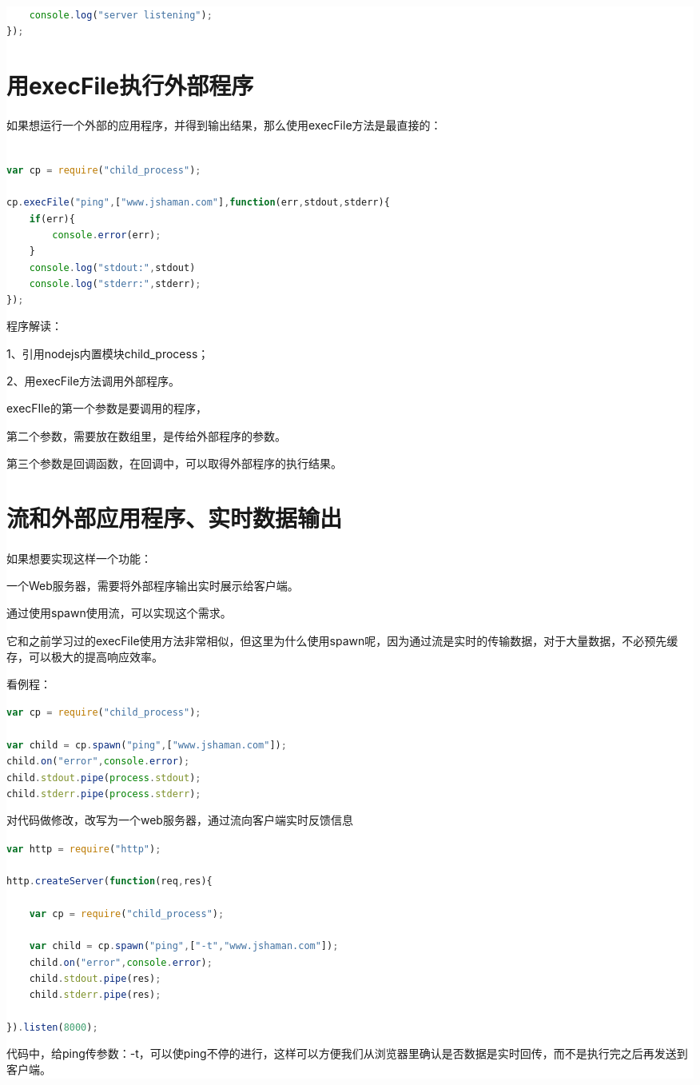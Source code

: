 ```javascript
    console.log("server listening");
});
```

# 用execFile执行外部程序
如果想运行一个外部的应用程序，并得到输出结果，那么使用execFile方法是最直接的：
```javascript

var cp = require("child_process");

cp.execFile("ping",["www.jshaman.com"],function(err,stdout,stderr){
    if(err){
        console.error(err);
    }
    console.log("stdout:",stdout)
    console.log("stderr:",stderr);
});
```
程序解读：

1、引用nodejs内置模块child_process；

2、用execFile方法调用外部程序。

execFIle的第一个参数是要调用的程序，

第二个参数，需要放在数组里，是传给外部程序的参数。

第三个参数是回调函数，在回调中，可以取得外部程序的执行结果。

# 流和外部应用程序、实时数据输出

如果想要实现这样一个功能：

一个Web服务器，需要将外部程序输出实时展示给客户端。

通过使用spawn使用流，可以实现这个需求。

它和之前学习过的execFile使用方法非常相似，但这里为什么使用spawn呢，因为通过流是实时的传输数据，对于大量数据，不必预先缓存，可以极大的提高响应效率。

看例程：
```javascript
var cp = require("child_process");

var child = cp.spawn("ping",["www.jshaman.com"]);
child.on("error",console.error);
child.stdout.pipe(process.stdout);
child.stderr.pipe(process.stderr);
```
对代码做修改，改写为一个web服务器，通过流向客户端实时反馈信息
```javascript
var http = require("http");

http.createServer(function(req,res){
 
    var cp = require("child_process");

    var child = cp.spawn("ping",["-t","www.jshaman.com"]);
    child.on("error",console.error);
    child.stdout.pipe(res);
    child.stderr.pipe(res);

}).listen(8000);
```
代码中，给ping传参数：-t，可以使ping不停的进行，这样可以方便我们从浏览器里确认是否数据是实时回传，而不是执行完之后再发送到客户端。
